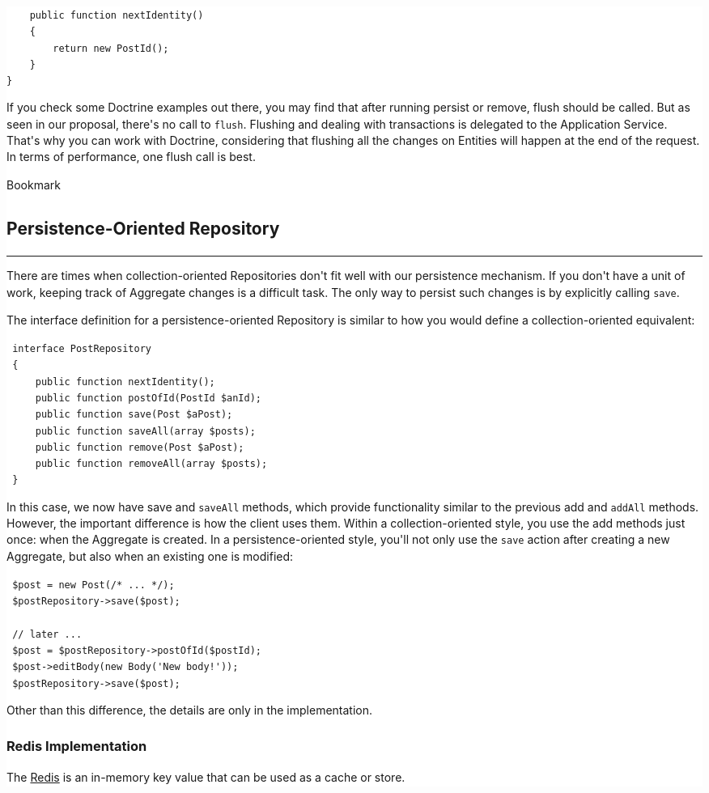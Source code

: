         public function nextIdentity()
        {
            return new PostId();
        }
    }

If you check some Doctrine examples out there, you may find that after running persist or remove, flush should be called. But as seen in our proposal, there's no call to `flush`. Flushing and dealing with transactions is delegated to the Application Service. That's why you can work with Doctrine, considering that flushing all the changes on Entities will happen at the end of the request. In terms of performance, one flush call is best.

Bookmark

Persistence-Oriented Repository
-------------------------------

* * *

There are times when collection-oriented Repositories don't fit well with our persistence mechanism. If you don't have a unit of work, keeping track of Aggregate changes is a difficult task. The only way to persist such changes is by explicitly calling `save`.

The interface definition for a persistence-oriented Repository is similar to how you would define a collection-oriented equivalent:

     interface PostRepository
     {
         public function nextIdentity();
         public function postOfId(PostId $anId);
         public function save(Post $aPost);
         public function saveAll(array $posts);
         public function remove(Post $aPost);
         public function removeAll(array $posts);
     }

In this case, we now have save and `saveAll` methods, which provide functionality similar to the previous add and `addAll` methods. However, the important difference is how the client uses them. Within a collection-oriented style, you use the add methods just once: when the Aggregate is created. In a persistence-oriented style, you'll not only use the `save` action after creating a new Aggregate, but also when an existing one is modified:

     $post = new Post(/* ... */);
     $postRepository->save($post);
    
     // later ...
     $post = $postRepository->postOfId($postId);
     $post->editBody(new Body('New body!'));
     $postRepository->save($post);

Other than this difference, the details are only in the implementation.

### Redis Implementation

The [Redis](http://redis.io/) is an in-memory key value that can be used as a cache or store.
